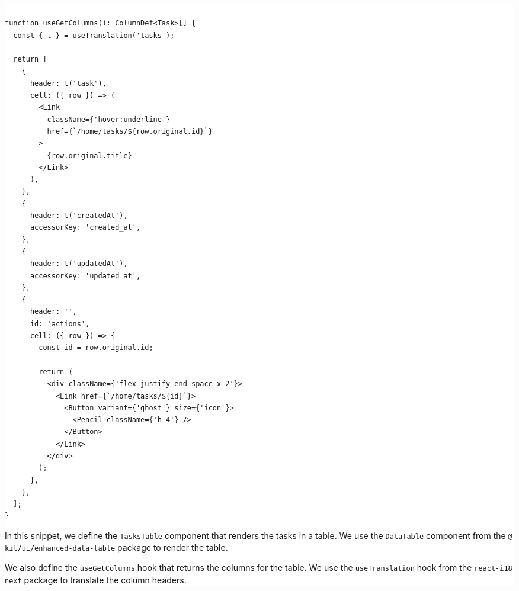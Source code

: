 ```tsx

function useGetColumns(): ColumnDef<Task>[] {
  const { t } = useTranslation('tasks');

  return [
    {
      header: t('task'),
      cell: ({ row }) => (
        <Link
          className={'hover:underline'}
          href={`/home/tasks/${row.original.id}`}
        >
          {row.original.title}
        </Link>
      ),
    },
    {
      header: t('createdAt'),
      accessorKey: 'created_at',
    },
    {
      header: t('updatedAt'),
      accessorKey: 'updated_at',
    },
    {
      header: '',
      id: 'actions',
      cell: ({ row }) => {
        const id = row.original.id;

        return (
          <div className={'flex justify-end space-x-2'}>
            <Link href={`/home/tasks/${id}`}>
              <Button variant={'ghost'} size={'icon'}>
                <Pencil className={'h-4'} />
              </Button>
            </Link>
          </div>
        );
      },
    },
  ];
}
```

In this snippet, we define the `TasksTable` component that renders the tasks in a table. We use the `DataTable` component from the `@kit/ui/enhanced-data-table` package to render the table.

We also define the `useGetColumns` hook that returns the columns for the table. We use the `useTranslation` hook from the `react-i18next` package to translate the column headers.

